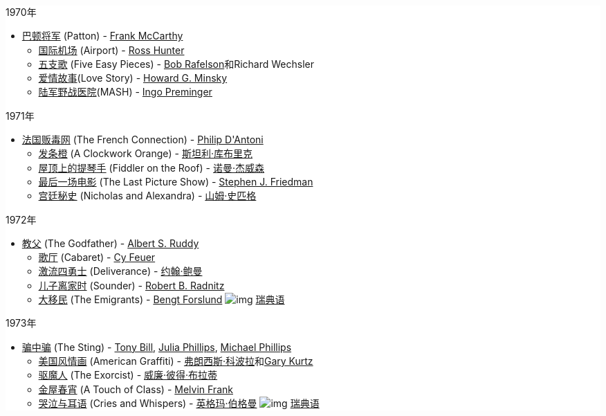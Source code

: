 1970年

- [巴顿将军](https://zh.wikipedia.org/wiki/巴頓將軍) (Patton) - [Frank McCarthy](https://zh.wikipedia.org/w/index.php?title=Frank_McCarthy_(producer)&action=edit&redlink=1)
  - [国际机场](https://zh.wikipedia.org/wiki/国际机场_(电影)) (Airport) - [Ross Hunter](https://zh.wikipedia.org/w/index.php?title=Ross_Hunter&action=edit&redlink=1)
  - [五支歌](https://zh.wikipedia.org/w/index.php?title=浪蕩子&action=edit&redlink=1) (Five Easy Pieces) - [Bob Rafelson](https://zh.wikipedia.org/w/index.php?title=Bob_Rafelson&action=edit&redlink=1)和Richard Wechsler
  - [爱情故事](https://zh.wikipedia.org/wiki/愛情故事_(1970年電影))(Love Story) - [Howard G. Minsky](https://zh.wikipedia.org/w/index.php?title=Howard_G._Minsky&action=edit&redlink=1)
  - [陆军野战医院](https://zh.wikipedia.org/wiki/風流軍醫俏護士)(MASH) - [Ingo Preminger](https://zh.wikipedia.org/w/index.php?title=Ingo_Preminger&action=edit&redlink=1)

1971年

- [法国贩毒网](https://zh.wikipedia.org/wiki/霹靂神探) (The French Connection) - [Philip D'Antoni](https://zh.wikipedia.org/w/index.php?title=Philip_D'Antoni&action=edit&redlink=1)
  - [发条橙](https://zh.wikipedia.org/wiki/发条橙_(电影)) (A Clockwork Orange) - [斯坦利·库布里克](https://zh.wikipedia.org/wiki/斯坦利·库布里克)
  - [屋顶上的提琴手](https://zh.wikipedia.org/wiki/屋頂上的提琴手) (Fiddler on the Roof) - [诺曼·杰威森](https://zh.wikipedia.org/wiki/诺曼·杰威森)
  - [最后一场电影](https://zh.wikipedia.org/wiki/最後一場電影) (The Last Picture Show) - [Stephen J. Friedman](https://zh.wikipedia.org/w/index.php?title=Stephen_J._Friedman_(producer)&action=edit&redlink=1)
  - [宫廷秘史](https://zh.wikipedia.org/wiki/宮廷秘史) (Nicholas and Alexandra) - [山姆·史匹格](https://zh.wikipedia.org/wiki/山姆·史匹格)

1972年

- [教父](https://zh.wikipedia.org/wiki/教父_(電影)) (The Godfather) - [Albert S. Ruddy](https://zh.wikipedia.org/w/index.php?title=Albert_S._Ruddy&action=edit&redlink=1)
  - [歌厅](https://zh.wikipedia.org/wiki/夜總會_(電影)) (Cabaret) - [Cy Feuer](https://zh.wikipedia.org/w/index.php?title=Cy_Feuer&action=edit&redlink=1)
  - [激流四勇士](https://zh.wikipedia.org/wiki/激流四勇士) (Deliverance) - [约翰·鲍曼](https://zh.wikipedia.org/wiki/約翰·鮑曼)
  - [儿子离家时](https://zh.wikipedia.org/w/index.php?title=儿子离家时&action=edit&redlink=1) (Sounder) - [Robert B. Radnitz](https://zh.wikipedia.org/w/index.php?title=Robert_B._Radnitz&action=edit&redlink=1)
  - [大移民](https://zh.wikipedia.org/w/index.php?title=大移民&action=edit&redlink=1) (The Emigrants) - [Bengt Forslund](https://zh.wikipedia.org/w/index.php?title=Bengt_Forslund&action=edit&redlink=1) ![img](https://upload.wikimedia.org/wikipedia/commons/thumb/4/4c/Flag_of_Sweden.svg/22px-Flag_of_Sweden.svg.png) [瑞典语](https://zh.wikipedia.org/wiki/瑞典)

1973年

- [骗中骗](https://zh.wikipedia.org/wiki/老千計狀元才) (The Sting) - [Tony Bill](https://zh.wikipedia.org/w/index.php?title=Tony_Bill&action=edit&redlink=1), [Julia Phillips](https://zh.wikipedia.org/w/index.php?title=Julia_Phillips&action=edit&redlink=1), [Michael Phillips](https://zh.wikipedia.org/w/index.php?title=Michael_Phillips_(producer)&action=edit&redlink=1)
  - [美国风情画](https://zh.wikipedia.org/wiki/美國風情畫) (American Graffiti) - [弗朗西斯·科波拉](https://zh.wikipedia.org/wiki/弗朗西斯·科波拉)和[Gary Kurtz](https://zh.wikipedia.org/w/index.php?title=Gary_Kurtz&action=edit&redlink=1)
  - [驱魔人](https://zh.wikipedia.org/wiki/大法師) (The Exorcist) - [威廉·彼得·布拉蒂](https://zh.wikipedia.org/wiki/威廉·彼得·布拉蒂)
  - [金屋春宵](https://zh.wikipedia.org/w/index.php?title=金屋夢痕&action=edit&redlink=1) (A Touch of Class) - [Melvin Frank](https://zh.wikipedia.org/w/index.php?title=Melvin_Frank&action=edit&redlink=1)
  - [哭泣与耳语](https://zh.wikipedia.org/wiki/哭泣與耳語) (Cries and Whispers) - [英格玛·伯格曼](https://zh.wikipedia.org/wiki/英格玛·伯格曼) ![img](https://upload.wikimedia.org/wikipedia/commons/thumb/4/4c/Flag_of_Sweden.svg/22px-Flag_of_Sweden.svg.png) [瑞典语](https://zh.wikipedia.org/wiki/瑞典)
